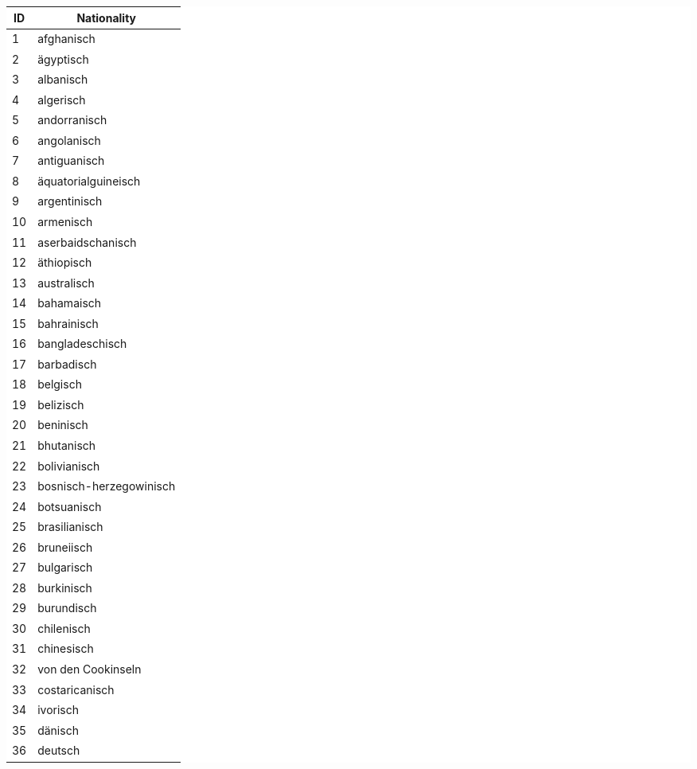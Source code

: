 | ID  | Nationality                 |
|-----|-----------------------------|
| 1   | afghanisch                  |
| 2   | ägyptisch                   |
| 3   | albanisch                   |
| 4   | algerisch                   |
| 5   | andorranisch                |
| 6   | angolanisch                 |
| 7   | antiguanisch                |
| 8   | äquatorialguineisch         |
| 9   | argentinisch                |
| 10  | armenisch                   |
| 11  | aserbaidschanisch           |
| 12  | äthiopisch                  |
| 13  | australisch                 |
| 14  | bahamaisch                  |
| 15  | bahrainisch                 |
| 16  | bangladeschisch             |
| 17  | barbadisch                  |
| 18  | belgisch                    |
| 19  | belizisch                   |
| 20  | beninisch                   |
| 21  | bhutanisch                  |
| 22  | bolivianisch                |
| 23  | bosnisch-herzegowinisch     |
| 24  | botsuanisch                 |
| 25  | brasilianisch               |
| 26  | bruneiisch                  |
| 27  | bulgarisch                  |
| 28  | burkinisch                  |
| 29  | burundisch                  |
| 30  | chilenisch                  |
| 31  | chinesisch                  |
| 32  | von den Cookinseln          |
| 33  | costaricanisch              |
| 34  | ivorisch                    |
| 35  | dänisch                     |
| 36  | deutsch                     |